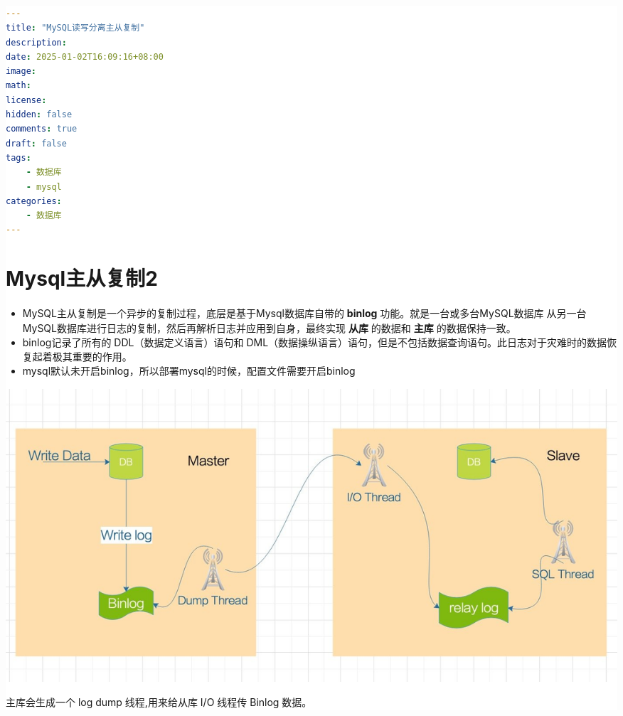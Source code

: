 ```yaml
---
title: "MySQL读写分离主从复制"
description: 
date: 2025-01-02T16:09:16+08:00
image: 
math: 
license: 
hidden: false
comments: true
draft: false
tags: 
    - 数据库
    - mysql
categories:
    - 数据库
---
```


#  Mysql主从复制2

* MySQL主从复制是一个异步的复制过程，底层是基于Mysql数据库自带的 **binlog** 功能。就是一台或多台MySQL数据库 从另一台MySQL数据库进行日志的复制，然后再解析日志并应用到自身，最终实现 **从库** 的数据和 **主库** 的数据保持一致。
* binlog记录了所有的 DDL（数据定义语言）语句和 DML（数据操纵语言）语句，但是不包括数据查询语句。此日志对于灾难时的数据恢复起着极其重要的作用。
* mysql默认未开启binlog，所以部署mysql的时候，配置文件需要开启binlog

![img](2881280-20220822230348830-1229997052.jpg)

主库会生成一个 log dump 线程,用来给从库 I/O 线程传 Binlog 数据。
